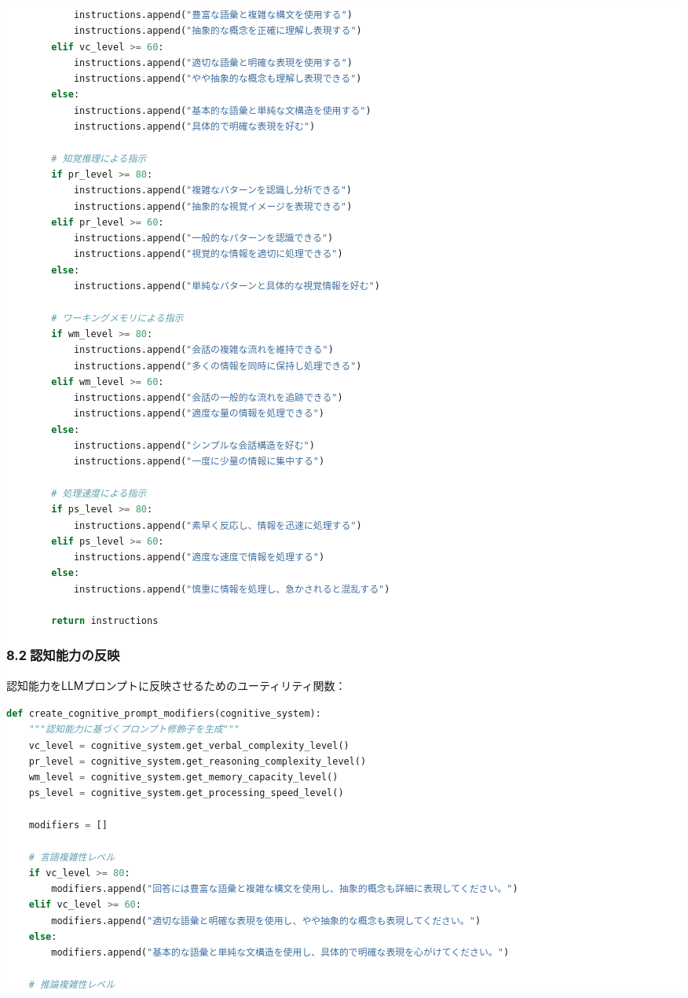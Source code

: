 ```python
            instructions.append("豊富な語彙と複雑な構文を使用する")
            instructions.append("抽象的な概念を正確に理解し表現する")
        elif vc_level >= 60:
            instructions.append("適切な語彙と明確な表現を使用する")
            instructions.append("やや抽象的な概念も理解し表現できる")
        else:
            instructions.append("基本的な語彙と単純な文構造を使用する")
            instructions.append("具体的で明確な表現を好む")
        
        # 知覚推理による指示
        if pr_level >= 80:
            instructions.append("複雑なパターンを認識し分析できる")
            instructions.append("抽象的な視覚イメージを表現できる")
        elif pr_level >= 60:
            instructions.append("一般的なパターンを認識できる")
            instructions.append("視覚的な情報を適切に処理できる")
        else:
            instructions.append("単純なパターンと具体的な視覚情報を好む")
        
        # ワーキングメモリによる指示
        if wm_level >= 80:
            instructions.append("会話の複雑な流れを維持できる")
            instructions.append("多くの情報を同時に保持し処理できる")
        elif wm_level >= 60:
            instructions.append("会話の一般的な流れを追跡できる")
            instructions.append("適度な量の情報を処理できる")
        else:
            instructions.append("シンプルな会話構造を好む")
            instructions.append("一度に少量の情報に集中する")
        
        # 処理速度による指示
        if ps_level >= 80:
            instructions.append("素早く反応し、情報を迅速に処理する")
        elif ps_level >= 60:
            instructions.append("適度な速度で情報を処理する")
        else:
            instructions.append("慎重に情報を処理し、急かされると混乱する")
        
        return instructions
```

### 8.2 認知能力の反映

認知能力をLLMプロンプトに反映させるためのユーティリティ関数：

```python
def create_cognitive_prompt_modifiers(cognitive_system):
    """認知能力に基づくプロンプト修飾子を生成"""
    vc_level = cognitive_system.get_verbal_complexity_level()
    pr_level = cognitive_system.get_reasoning_complexity_level()
    wm_level = cognitive_system.get_memory_capacity_level()
    ps_level = cognitive_system.get_processing_speed_level()
    
    modifiers = []
    
    # 言語複雑性レベル
    if vc_level >= 80:
        modifiers.append("回答には豊富な語彙と複雑な構文を使用し、抽象的概念も詳細に表現してください。")
    elif vc_level >= 60:
        modifiers.append("適切な語彙と明確な表現を使用し、やや抽象的な概念も表現してください。")
    else:
        modifiers.append("基本的な語彙と単純な文構造を使用し、具体的で明確な表現を心がけてください。")
    
    # 推論複雑性レベル
```